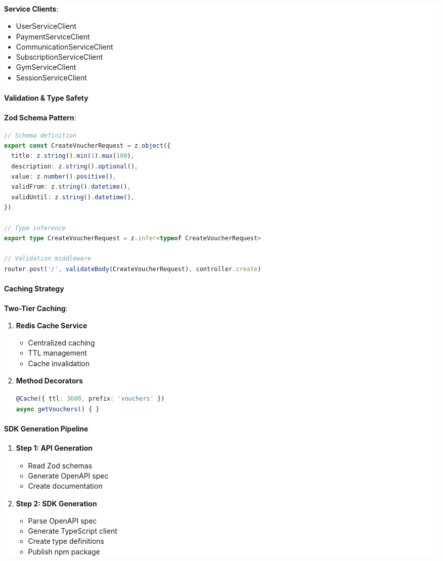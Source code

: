 **Service Clients**:

- UserServiceClient
- PaymentServiceClient
- CommunicationServiceClient
- SubscriptionServiceClient
- GymServiceClient
- SessionServiceClient

#### Validation & Type Safety

**Zod Schema Pattern**:

```typescript
// Schema definition
export const CreateVoucherRequest = z.object({
  title: z.string().min(1).max(100),
  description: z.string().optional(),
  value: z.number().positive(),
  validFrom: z.string().datetime(),
  validUntil: z.string().datetime(),
})

// Type inference
export type CreateVoucherRequest = z.infer<typeof CreateVoucherRequest>

// Validation middleware
router.post('/', validateBody(CreateVoucherRequest), controller.create)
```

#### Caching Strategy

**Two-Tier Caching**:

1. **Redis Cache Service**
   - Centralized caching
   - TTL management
   - Cache invalidation

2. **Method Decorators**
   ```typescript
   @Cache({ ttl: 3600, prefix: 'vouchers' })
   async getVouchers() { }
   ```

#### SDK Generation Pipeline

1. **Step 1: API Generation**
   - Read Zod schemas
   - Generate OpenAPI spec
   - Create documentation

2. **Step 2: SDK Generation**
   - Parse OpenAPI spec
   - Generate TypeScript client
   - Create type definitions
   - Publish npm package
